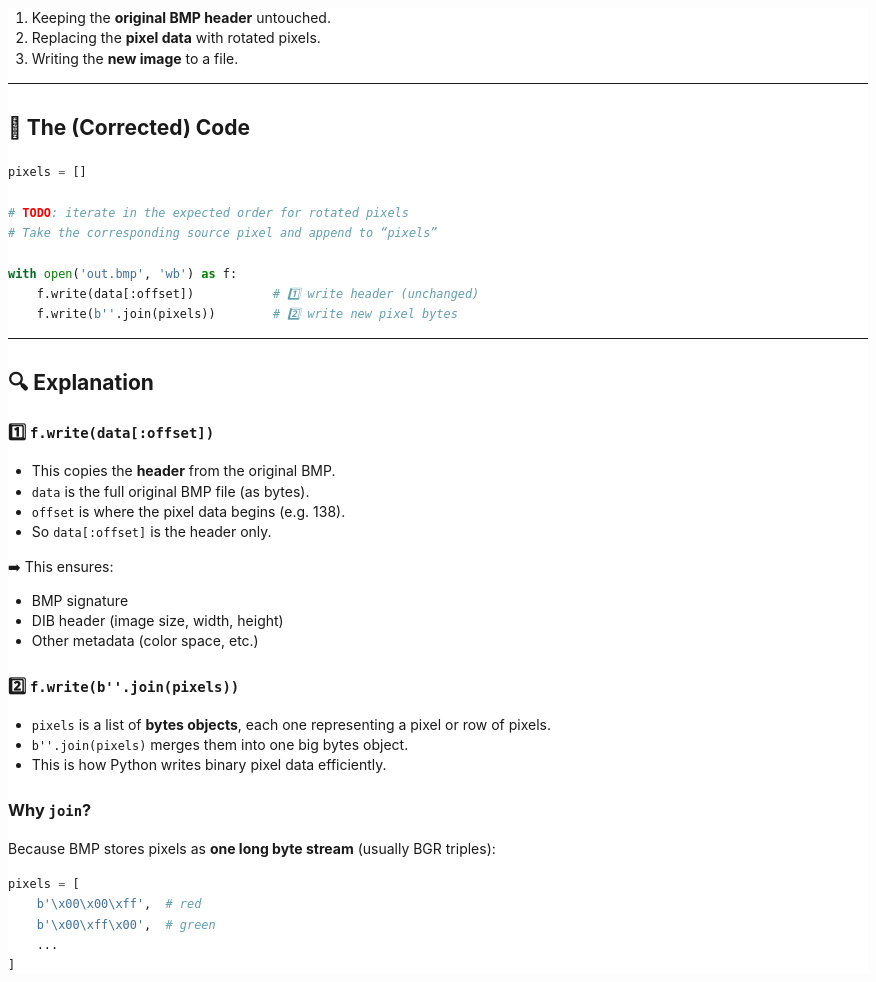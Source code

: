 1. Keeping the **original BMP header** untouched.
2. Replacing the **pixel data** with rotated pixels.
3. Writing the **new image** to a file.

---

## 📜 The (Corrected) Code

```python
pixels = []

# TODO: iterate in the expected order for rotated pixels
# Take the corresponding source pixel and append to “pixels”

with open('out.bmp', 'wb') as f:
    f.write(data[:offset])           # 1️⃣ write header (unchanged)
    f.write(b''.join(pixels))        # 2️⃣ write new pixel bytes
```

---

## 🔍 Explanation

### 1️⃣ `f.write(data[:offset])`

- This copies the **header** from the original BMP.
- `data` is the full original BMP file (as bytes).
- `offset` is where the pixel data begins (e.g. 138).
- So `data[:offset]` is the header only.

➡️ This ensures:

- BMP signature
- DIB header (image size, width, height)
- Other metadata (color space, etc.)

### 2️⃣ `f.write(b''.join(pixels))`

- `pixels` is a list of **bytes objects**, each one representing a pixel or row of pixels.
- `b''.join(pixels)` merges them into one big bytes object.
- This is how Python writes binary pixel data efficiently.

### Why `join`?

Because BMP stores pixels as **one long byte stream** (usually BGR triples):

```python
pixels = [
    b'\x00\x00\xff',  # red
    b'\x00\xff\x00',  # green
    ...
]
```
